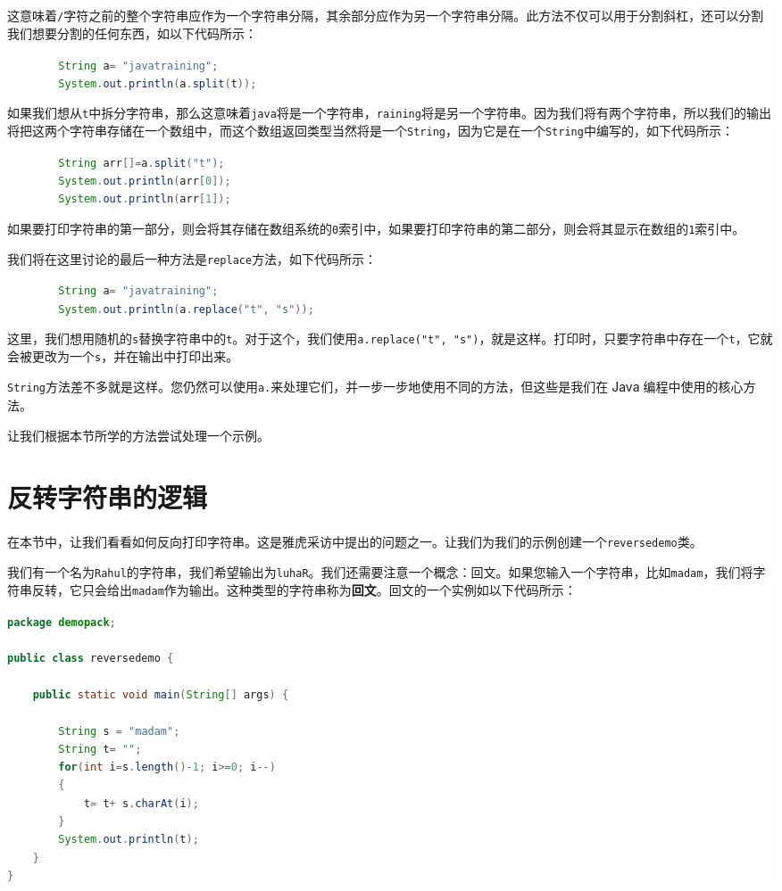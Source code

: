 这意味着`/`字符之前的整个字符串应作为一个字符串分隔，其余部分应作为另一个字符串分隔。此方法不仅可以用于分割斜杠，还可以分割我们想要分割的任何东西，如以下代码所示：

```java
        String a= "javatraining";
        System.out.println(a.split(t));
```

如果我们想从`t`中拆分字符串，那么这意味着`java`将是一个字符串，`raining`将是另一个字符串。因为我们将有两个字符串，所以我们的输出将把这两个字符串存储在一个数组中，而这个数组返回类型当然将是一个`String`，因为它是在一个`String`中编写的，如下代码所示：

```java
        String arr[]=a.split("t");
        System.out.println(arr[0]);
        System.out.println(arr[1]);
```

如果要打印字符串的第一部分，则会将其存储在数组系统的`0`索引中，如果要打印字符串的第二部分，则会将其显示在数组的`1`索引中。

我们将在这里讨论的最后一种方法是`replace`方法，如下代码所示：

```java
        String a= "javatraining";
        System.out.println(a.replace("t", "s"));
```

这里，我们想用随机的`s`替换字符串中的`t`。对于这个，我们使用`a.replace("t", "s")`，就是这样。打印时，只要字符串中存在一个`t`，它就会被更改为一个`s`，并在输出中打印出来。

`String`方法差不多就是这样。您仍然可以使用`a.`来处理它们，并一步一步地使用不同的方法，但这些是我们在 Java 编程中使用的核心方法。

让我们根据本节所学的方法尝试处理一个示例。

# 反转字符串的逻辑

在本节中，让我们看看如何反向打印字符串。这是雅虎采访中提出的问题之一。让我们为我们的示例创建一个`reversedemo`类。

我们有一个名为`Rahul`的字符串，我们希望输出为`luhaR`。我们还需要注意一个概念：回文。如果您输入一个字符串，比如`madam`，我们将字符串反转，它只会给出`madam`作为输出。这种类型的字符串称为**回文**。回文的一个实例如以下代码所示：

```java
package demopack;

public class reversedemo {

    public static void main(String[] args) {

        String s = "madam";
        String t= "";
        for(int i=s.length()-1; i>=0; i--)
        {
            t= t+ s.charAt(i);
        }
        System.out.println(t);
    }
}    
```
